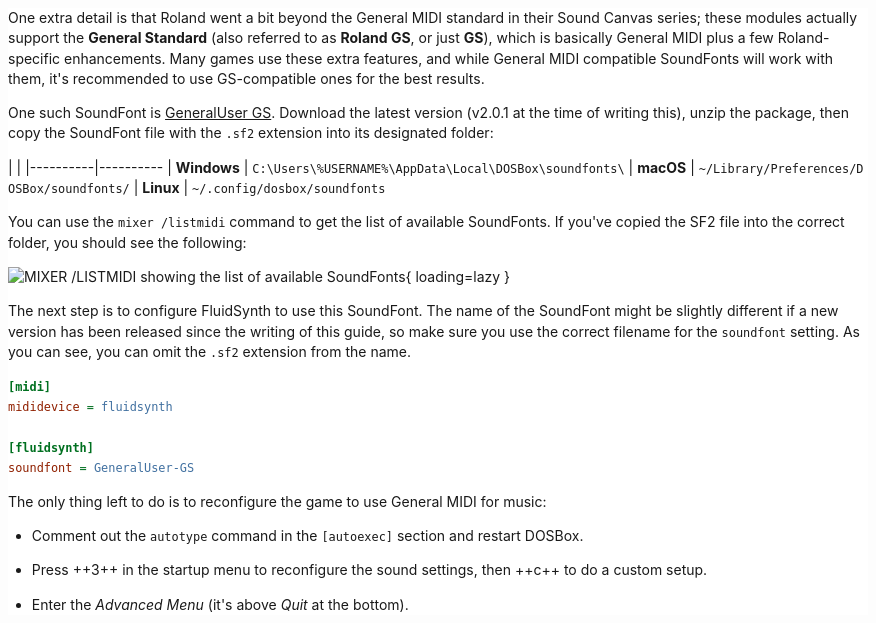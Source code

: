 One extra detail is that Roland went a bit beyond the General MIDI standard in
their Sound Canvas series; these modules actually support the **General
Standard** (also referred to as **Roland GS**, or just **GS**), which is
basically General MIDI plus a few Roland-specific enhancements. Many games use
these extra features, and while General MIDI compatible SoundFonts will work
with them, it's recommended to use GS-compatible ones for the best
results.

One such SoundFont is [GeneralUser GS][generaluser-gs]. Download the latest
version (v2.0.1 at the time of writing this), unzip the package, then copy the
SoundFont file with the `.sf2` extension into its designated folder:

[generaluser-gs]: https://schristiancollins.com/generaluser.php

<div class="compact" markdown>

|  | 
|----------|----------
| **Windows**  | `C:\Users\%USERNAME%\AppData\Local\DOSBox\soundfonts\`
| **macOS**    | `~/Library/Preferences/DOSBox/soundfonts/`
| **Linux**    | `~/.config/dosbox/soundfonts`

</div>

You can use the `mixer /listmidi` command to get the list of available
SoundFonts. If you've copied the SF2 file into the correct folder, you
should see the following:

![MIXER /LISTMIDI showing the list of available SoundFonts](https://www.dosbox-staging.org/static/images/getting-started/fluidsynth-listmidi.png){ loading=lazy }


The next step is to configure FluidSynth to use this SoundFont. The name of
the SoundFont might be slightly different if a new version has been released
since the writing of this guide, so make sure you use the correct filename for
the `soundfont` setting. As you can see, you can omit the `.sf2` extension
from the name.


```ini
[midi]
mididevice = fluidsynth

[fluidsynth]
soundfont = GeneralUser-GS
```

The only thing left to do is to reconfigure the game to use General MIDI for
music:

- Comment out the `autotype` command in the `[autoexec]` section and restart
  DOSBox.

- Press ++3++ in the startup menu to reconfigure the sound settings, then
  ++c++ to do a custom setup.

- Enter the *Advanced Menu* (it's above *Quit* at the bottom).
